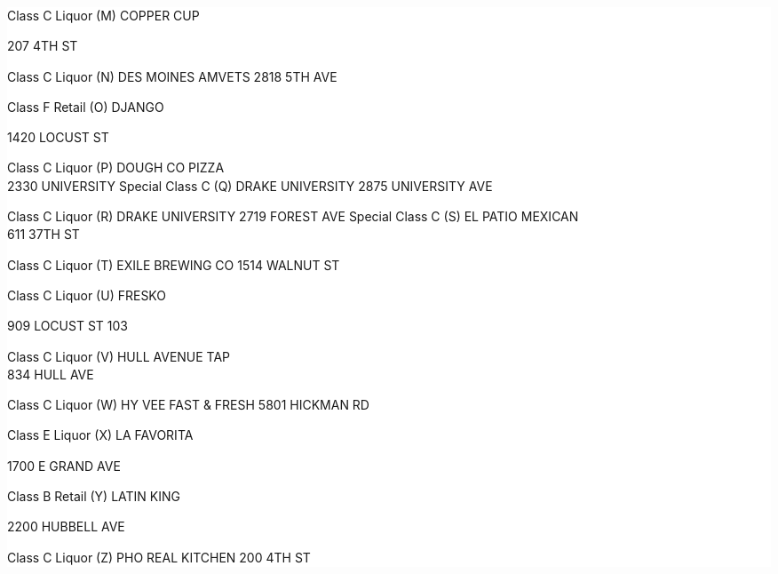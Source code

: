 Class C Liquor 
(M) COPPER CUP  

207 4TH ST  

Class C Liquor 
(N) DES MOINES AMVETS 
2818 5TH AVE 

Class F Retail 
(O) DJANGO 

1420 LOCUST ST 

Class C Liquor 
(P) 
DOUGH CO PIZZA  
2330 UNIVERSITY                         Special Class C 
(Q) DRAKE UNIVERSITY 
2875 UNIVERSITY AVE 

Class C Liquor 
(R) 
DRAKE UNIVERSITY 
2719 FOREST AVE                        Special Class C 
(S) 
EL PATIO MEXICAN  
611 37TH ST  

Class C Liquor 
(T) 
EXILE BREWING CO 
1514 WALNUT ST  

Class C Liquor 
(U) FRESKO 

909 LOCUST ST 103  

Class C Liquor 
(V) HULL AVENUE TAP  
834 HULL AVE 

Class C Liquor 
(W) HY VEE FAST & FRESH 
5801 HICKMAN RD  

Class E Liquor 
(X) LA FAVORITA 

1700 E GRAND AVE  

Class B Retail 
(Y) LATIN KING  

2200 HUBBELL AVE 

Class C Liquor 
(Z) 
PHO REAL KITCHEN 
200 4TH ST  
